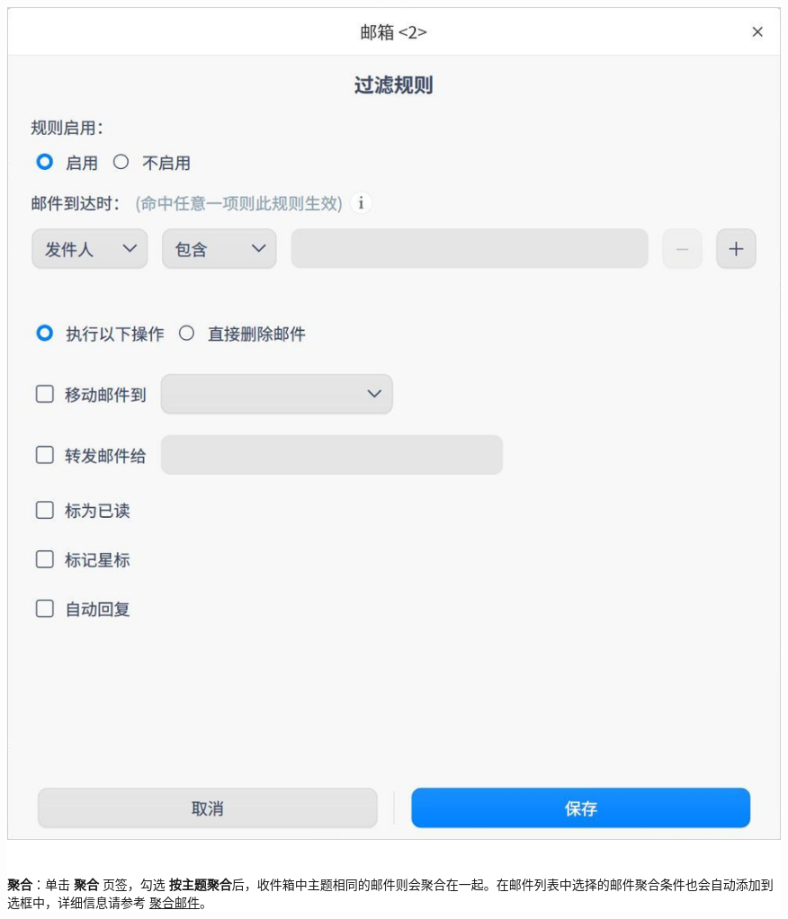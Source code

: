 ![filtering_rules](jpg/filtering_rules.png)
&nbsp;&nbsp;&nbsp;&nbsp;&nbsp;&nbsp;&nbsp;&nbsp;&nbsp;&nbsp;&nbsp;&nbsp;&nbsp;

**聚合**：单击 **聚合** 页签，勾选 **按主题聚合**后，收件箱中主题相同的邮件则会聚合在一起。在邮件列表中选择的邮件聚合条件也会自动添加到选框中，详细信息请参考 [聚合邮件](#聚合邮件)。
